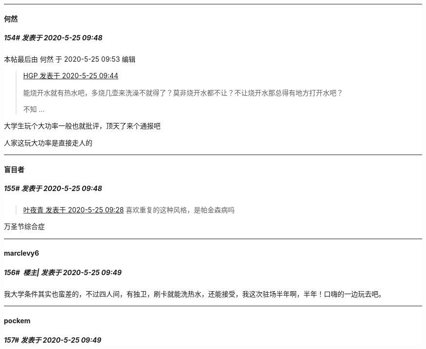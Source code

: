 


-----

####  何然  
##### 154#       发表于 2020-5-25 09:48



 本帖最后由 何然 于 2020-5-25 09:53 编辑 
<blockquote><a href="httphttps://bbs.saraba1st.com/2b/forum.php?mod=redirect&amp;goto=findpost&amp;pid=47548299&amp;ptid=1937383" target="_blank">HGP 发表于 2020-5-25 09:44</a>

能烧开水就有热水吧，多烧几壶来洗澡不就得了？莫非烧开水都不让？不让烧开水那总得有地方打开水吧？


不知 ...</blockquote>
大学生玩个大功率一般也就批评，顶天了来个通报吧

人家这玩大功率是直接走人的







-----

####  盲目者  
##### 155#       发表于 2020-5-25 09:48



<blockquote><a href="httphttps://bbs.saraba1st.com/2b/forum.php?mod=redirect&amp;goto=findpost&amp;pid=47548101&amp;ptid=1937383" target="_blank">叶夜青 发表于 2020-5-25 09:28</a>
喜欢重复的这种风格，是帕金森病吗</blockquote>
万圣节综合症







-----

####  marclevy6  
##### 156#         楼主| 发表于 2020-5-25 09:49




我大学条件其实也蛮差的，不过四人间，有独卫，刷卡就能洗热水，还能接受，我这次驻场半年啊，半年！口嗨的一边玩去吧。







-----

####  pockem  
##### 157#       发表于 2020-5-25 09:49

